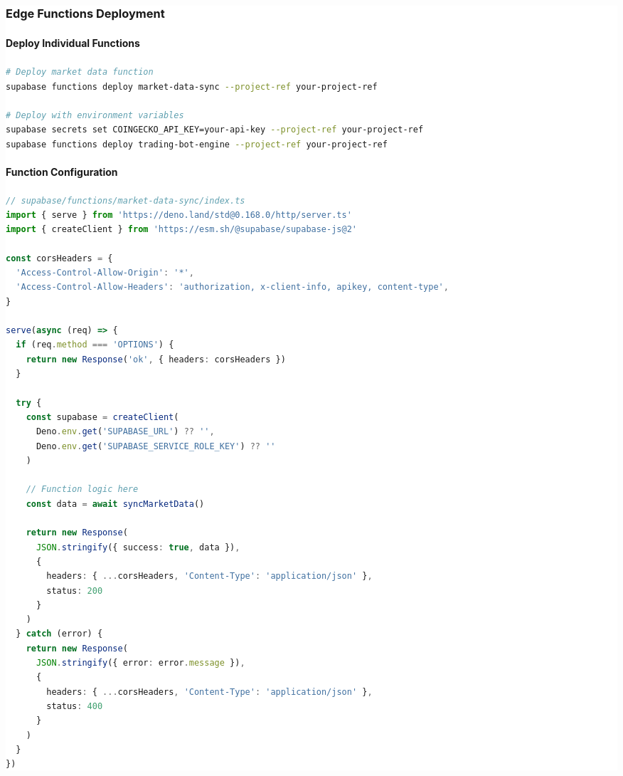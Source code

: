 ### Edge Functions Deployment

#### Deploy Individual Functions
```bash
# Deploy market data function
supabase functions deploy market-data-sync --project-ref your-project-ref

# Deploy with environment variables
supabase secrets set COINGECKO_API_KEY=your-api-key --project-ref your-project-ref
supabase functions deploy trading-bot-engine --project-ref your-project-ref
```

#### Function Configuration
```typescript
// supabase/functions/market-data-sync/index.ts
import { serve } from 'https://deno.land/std@0.168.0/http/server.ts'
import { createClient } from 'https://esm.sh/@supabase/supabase-js@2'

const corsHeaders = {
  'Access-Control-Allow-Origin': '*',
  'Access-Control-Allow-Headers': 'authorization, x-client-info, apikey, content-type',
}

serve(async (req) => {
  if (req.method === 'OPTIONS') {
    return new Response('ok', { headers: corsHeaders })
  }

  try {
    const supabase = createClient(
      Deno.env.get('SUPABASE_URL') ?? '',
      Deno.env.get('SUPABASE_SERVICE_ROLE_KEY') ?? ''
    )

    // Function logic here
    const data = await syncMarketData()

    return new Response(
      JSON.stringify({ success: true, data }),
      { 
        headers: { ...corsHeaders, 'Content-Type': 'application/json' },
        status: 200 
      }
    )
  } catch (error) {
    return new Response(
      JSON.stringify({ error: error.message }),
      { 
        headers: { ...corsHeaders, 'Content-Type': 'application/json' },
        status: 400 
      }
    )
  }
})
```

